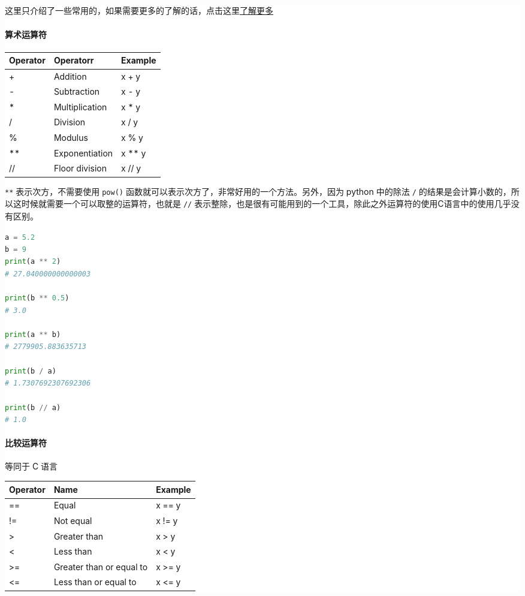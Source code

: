 这里只介绍了一些常用的，如果需要更多的了解的话，点击这里[了解更多](http://www.runoob.com/python3/python3-basic-operators.html)

#### 算术运算符
| Operator | Operatorr      | Example |
| :------- | :------------- | :------ |
| +        | Addition       | x + y   |
| -        | Subtraction    | x - y   |
| *        | Multiplication | x * y   |
| /        | Division       | x / y   |
| %        | Modulus        | x % y   |
| **       | Exponentiation | x ** y  |
| //       | Floor division | x // y  |

`**` 表示次方，不需要使用 `pow()` 函数就可以表示次方了，非常好用的一个方法。另外，因为 python 中的除法 `/` 的结果是会计算小数的，所以这时候就需要一个可以取整的运算符，也就是 `//` 表示整除，也是很有可能用到的一个工具，除此之外运算符的使用C语言中的使用几乎没有区别。

```python
a = 5.2
b = 9
print(a ** 2)
# 27.040000000000003

print(b ** 0.5)
# 3.0

print(a ** b)
# 2779905.883635713

print(b / a)
# 1.7307692307692306

print(b // a)
# 1.0

```

#### 比较运算符

等同于 C 语言

| Operator | Name                     | Example |
| :------- | :----------------------- | :------ |
| ==       | Equal                    | x == y  |
| !=       | Not equal                | x != y  |
| >        | Greater than             | x > y   |
| <        | Less than                | x < y   |
| >=       | Greater than or equal to | x >= y  |
| <=       | Less than or equal to    | x <= y  |
